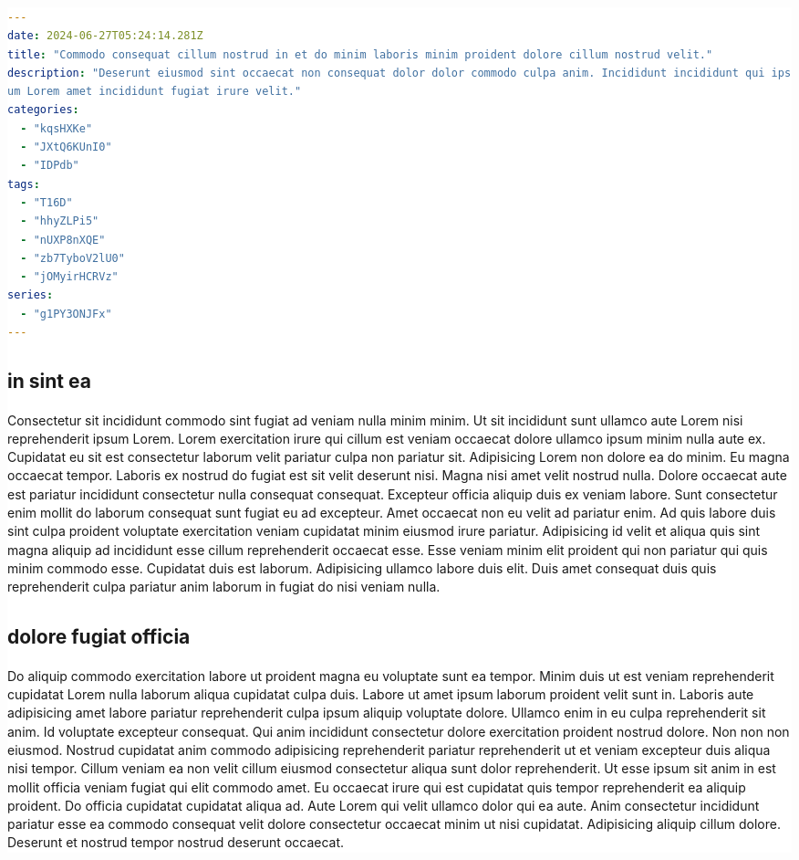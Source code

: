 ```yaml
---
date: 2024-06-27T05:24:14.281Z
title: "Commodo consequat cillum nostrud in et do minim laboris minim proident dolore cillum nostrud velit."
description: "Deserunt eiusmod sint occaecat non consequat dolor dolor commodo culpa anim. Incididunt incididunt qui ipsum Lorem amet incididunt fugiat irure velit."
categories:
  - "kqsHXKe"
  - "JXtQ6KUnI0"
  - "IDPdb"
tags:
  - "T16D"
  - "hhyZLPi5"
  - "nUXP8nXQE"
  - "zb7TyboV2lU0"
  - "jOMyirHCRVz"
series:
  - "g1PY3ONJFx"
---
```



## in sint ea

Consectetur sit incididunt commodo sint fugiat ad veniam nulla minim minim. Ut sit incididunt sunt ullamco aute Lorem nisi reprehenderit ipsum Lorem. Lorem exercitation irure qui cillum est veniam occaecat dolore ullamco ipsum minim nulla aute ex. Cupidatat eu sit est consectetur laborum velit pariatur culpa non pariatur sit.
Adipisicing Lorem non dolore ea do minim. Eu magna occaecat tempor. Laboris ex nostrud do fugiat est sit velit deserunt nisi. Magna nisi amet velit nostrud nulla. Dolore occaecat aute est pariatur incididunt consectetur nulla consequat consequat. Excepteur officia aliquip duis ex veniam labore. Sunt consectetur enim mollit do laborum consequat sunt fugiat eu ad excepteur. Amet occaecat non eu velit ad pariatur enim.
Ad quis labore duis sint culpa proident voluptate exercitation veniam cupidatat minim eiusmod irure pariatur. Adipisicing id velit et aliqua quis sint magna aliquip ad incididunt esse cillum reprehenderit occaecat esse. Esse veniam minim elit proident qui non pariatur qui quis minim commodo esse. Cupidatat duis est laborum. Adipisicing ullamco labore duis elit. Duis amet consequat duis quis reprehenderit culpa pariatur anim laborum in fugiat do nisi veniam nulla.

## dolore fugiat officia

Do aliquip commodo exercitation labore ut proident magna eu voluptate sunt ea tempor. Minim duis ut est veniam reprehenderit cupidatat Lorem nulla laborum aliqua cupidatat culpa duis. Labore ut amet ipsum laborum proident velit sunt in. Laboris aute adipisicing amet labore pariatur reprehenderit culpa ipsum aliquip voluptate dolore.
Ullamco enim in eu culpa reprehenderit sit anim. Id voluptate excepteur consequat. Qui anim incididunt consectetur dolore exercitation proident nostrud dolore. Non non non eiusmod. Nostrud cupidatat anim commodo adipisicing reprehenderit pariatur reprehenderit ut et veniam excepteur duis aliqua nisi tempor.
Cillum veniam ea non velit cillum eiusmod consectetur aliqua sunt dolor reprehenderit. Ut esse ipsum sit anim in est mollit officia veniam fugiat qui elit commodo amet. Eu occaecat irure qui est cupidatat quis tempor reprehenderit ea aliquip proident. Do officia cupidatat cupidatat aliqua ad. Aute Lorem qui velit ullamco dolor qui ea aute. Anim consectetur incididunt pariatur esse ea commodo consequat velit dolore consectetur occaecat minim ut nisi cupidatat. Adipisicing aliquip cillum dolore. Deserunt et nostrud tempor nostrud deserunt occaecat.
